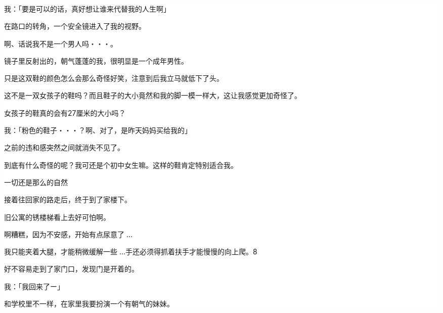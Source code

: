 



我：「要是可以的话，真好想让谁来代替我的人生啊」



在路口的转角，一个安全镜进入了我的视野。



啊、话说我不是一个男人吗・・・。



镜子里反射出的，朝气蓬蓬的我，很明显是一个成年男性。



只是这双鞋的颜色怎么会那么奇怪好笑，注意到后我立马就低下了头。



这不是一双女孩子的鞋吗？而且鞋子的大小竟然和我的脚一模一样大，这让我感觉更加奇怪了。



女孩子的鞋真的会有27厘米的大小吗？



我：「粉色的鞋子・・・？啊、对了，是昨天妈妈买给我的」



之前的违和感突然之间就消失不见了。



到底有什么奇怪的呢？我可还是个初中女生嘛。这样的鞋肯定特别适合我。



一切还是那么的自然





接着往回家的路走后，终于到了家楼下。



旧公寓的锈楼梯看上去好可怕啊。



啊糟糕，因为不安感，开始有点尿意了 ...



我只能夹着大腿，才能稍微缓解一些 ...手还必须得抓着扶手才能慢慢的向上爬。8



好不容易走到了家门口，发现门是开着的。



我：「我回来了ー」



和学校里不一样，在家里我要扮演一个有朝气的妹妹。



